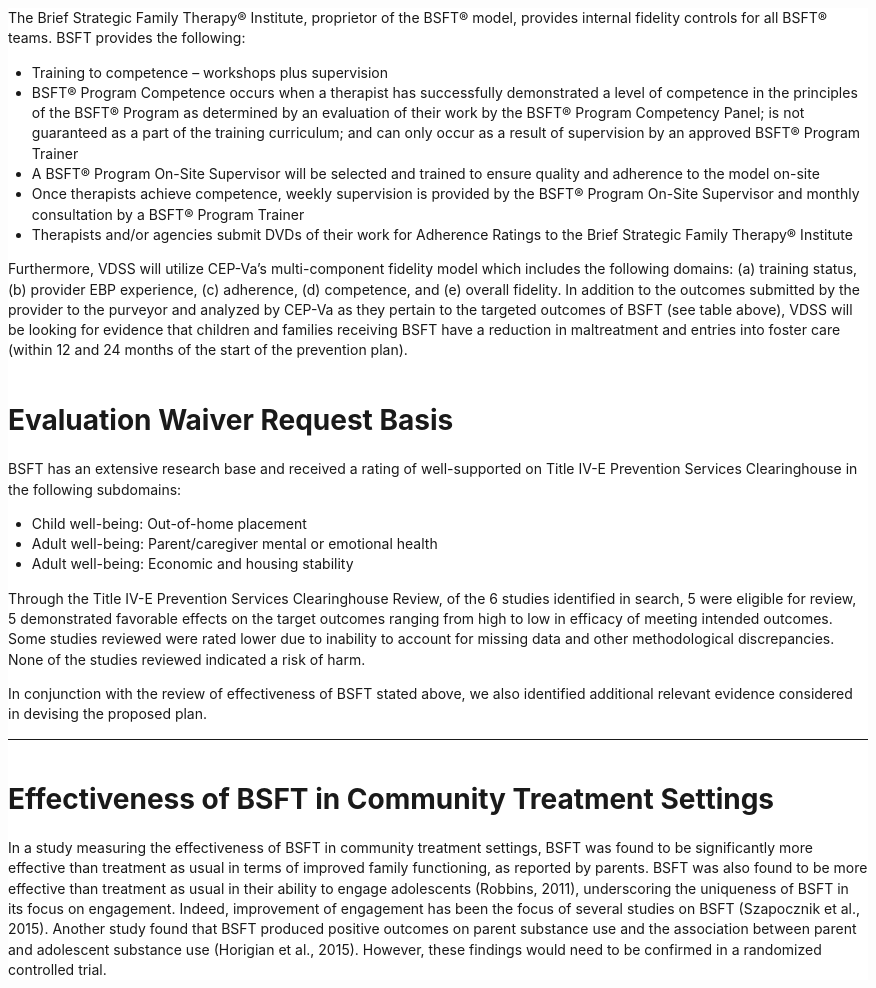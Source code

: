 The Brief Strategic Family Therapy® Institute, proprietor of the BSFT® model, provides internal fidelity controls for all BSFT® teams. BSFT provides the following:

- Training to competence – workshops plus supervision
- BSFT® Program Competence occurs when a therapist has successfully demonstrated a level of competence in the principles of the BSFT® Program as determined by an evaluation of their work by the BSFT® Program Competency Panel; is not guaranteed as a part of the training curriculum; and can only occur as a result of supervision by an approved BSFT® Program Trainer
- A BSFT® Program On-Site Supervisor will be selected and trained to ensure quality and adherence to the model on-site
- Once therapists achieve competence, weekly supervision is provided by the BSFT® Program On-Site Supervisor and monthly consultation by a BSFT® Program Trainer
- Therapists and/or agencies submit DVDs of their work for Adherence Ratings to the Brief Strategic Family Therapy® Institute

Furthermore, VDSS will utilize CEP-Va’s multi-component fidelity model which includes the following domains: (a) training status, (b) provider EBP experience, (c) adherence, (d) competence, and (e) overall fidelity. In addition to the outcomes submitted by the provider to the purveyor and analyzed by CEP-Va as they pertain to the targeted outcomes of BSFT (see table above), VDSS will be looking for evidence that children and families receiving BSFT have a reduction in maltreatment and entries into foster care (within 12 and 24 months of the start of the prevention plan).

# Evaluation Waiver Request Basis

BSFT has an extensive research base and received a rating of well-supported on Title IV-E Prevention Services Clearinghouse in the following subdomains:

- Child well-being: Out-of-home placement
- Adult well-being: Parent/caregiver mental or emotional health
- Adult well-being: Economic and housing stability

Through the Title IV-E Prevention Services Clearinghouse Review, of the 6 studies identified in search, 5 were eligible for review, 5 demonstrated favorable effects on the target outcomes ranging from high to low in efficacy of meeting intended outcomes. Some studies reviewed were rated lower due to inability to account for missing data and other methodological discrepancies. None of the studies reviewed indicated a risk of harm.

In conjunction with the review of effectiveness of BSFT stated above, we also identified additional relevant evidence considered in devising the proposed plan.



---


# Effectiveness of BSFT in Community Treatment Settings

In a study measuring the effectiveness of BSFT in community treatment settings, BSFT was found to be significantly more effective than treatment as usual in terms of improved family functioning, as reported by parents. BSFT was also found to be more effective than treatment as usual in their ability to engage adolescents (Robbins, 2011), underscoring the uniqueness of BSFT in its focus on engagement. Indeed, improvement of engagement has been the focus of several studies on BSFT (Szapocznik et al., 2015). Another study found that BSFT produced positive outcomes on parent substance use and the association between parent and adolescent substance use (Horigian et al., 2015). However, these findings would need to be confirmed in a randomized controlled trial.
